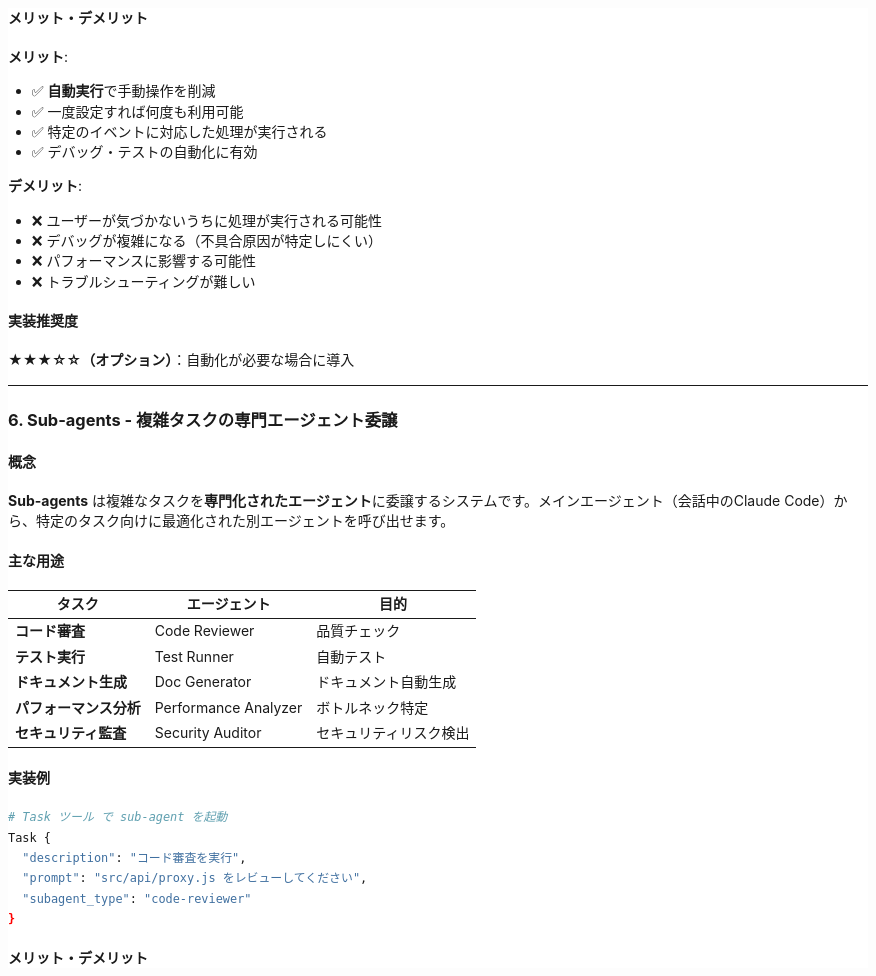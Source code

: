 #### メリット・デメリット

**メリット**:

- ✅ **自動実行**で手動操作を削減
- ✅ 一度設定すれば何度も利用可能
- ✅ 特定のイベントに対応した処理が実行される
- ✅ デバッグ・テストの自動化に有効

**デメリット**:

- ❌ ユーザーが気づかないうちに処理が実行される可能性
- ❌ デバッグが複雑になる（不具合原因が特定しにくい）
- ❌ パフォーマンスに影響する可能性
- ❌ トラブルシューティングが難しい

#### 実装推奨度

**★★★☆☆（オプション）**：自動化が必要な場合に導入

---

### 6. Sub-agents - 複雑タスクの専門エージェント委譲

#### 概念

**Sub-agents** は複雑なタスクを**専門化されたエージェント**に委譲するシステムです。メインエージェント（会話中のClaude Code）から、特定のタスク向けに最適化された別エージェントを呼び出せます。

#### 主な用途

| タスク                 | エージェント         | 目的                   |
| ---------------------- | -------------------- | ---------------------- |
| **コード審査**         | Code Reviewer        | 品質チェック           |
| **テスト実行**         | Test Runner          | 自動テスト             |
| **ドキュメント生成**   | Doc Generator        | ドキュメント自動生成   |
| **パフォーマンス分析** | Performance Analyzer | ボトルネック特定       |
| **セキュリティ監査**   | Security Auditor     | セキュリティリスク検出 |

#### 実装例

```bash
# Task ツール で sub-agent を起動
Task {
  "description": "コード審査を実行",
  "prompt": "src/api/proxy.js をレビューしてください",
  "subagent_type": "code-reviewer"
}
```

#### メリット・デメリット
